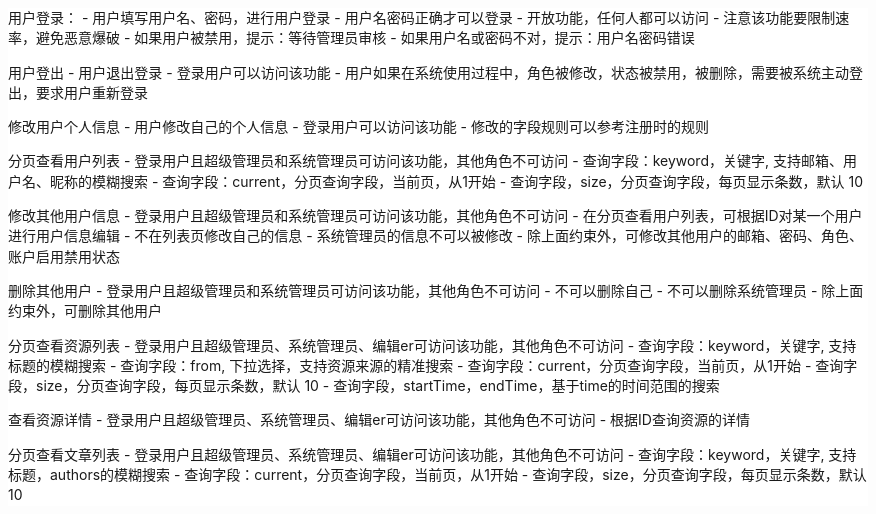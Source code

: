 用户登录：
    - 用户填写用户名、密码，进行用户登录
    - 用户名密码正确才可以登录
    - 开放功能，任何人都可以访问
    - 注意该功能要限制速率，避免恶意爆破
    - 如果用户被禁用，提示：等待管理员审核
    - 如果用户名或密码不对，提示：用户名密码错误
 
用户登出
    - 用户退出登录
    - 登录用户可以访问该功能
    - 用户如果在系统使用过程中，角色被修改，状态被禁用，被删除，需要被系统主动登出，要求用户重新登录
    
修改用户个人信息
    - 用户修改自己的个人信息
    - 登录用户可以访问该功能
    - 修改的字段规则可以参考注册时的规则
    
分页查看用户列表
    - 登录用户且超级管理员和系统管理员可访问该功能，其他角色不可访问
    - 查询字段：keyword，关键字, 支持邮箱、用户名、昵称的模糊搜索
    - 查询字段：current，分页查询字段，当前页，从1开始
    - 查询字段，size，分页查询字段，每页显示条数，默认 10
    
修改其他用户信息
    - 登录用户且超级管理员和系统管理员可访问该功能，其他角色不可访问
    - 在分页查看用户列表，可根据ID对某一个用户进行用户信息编辑
    - 不在列表页修改自己的信息
    - 系统管理员的信息不可以被修改
    - 除上面约束外，可修改其他用户的邮箱、密码、角色、账户启用禁用状态

删除其他用户
    - 登录用户且超级管理员和系统管理员可访问该功能，其他角色不可访问
    - 不可以删除自己
    - 不可以删除系统管理员
    - 除上面约束外，可删除其他用户
    
分页查看资源列表
    - 登录用户且超级管理员、系统管理员、编辑er可访问该功能，其他角色不可访问
    - 查询字段：keyword，关键字, 支持标题的模糊搜索
    - 查询字段：from, 下拉选择，支持资源来源的精准搜索
    - 查询字段：current，分页查询字段，当前页，从1开始
    - 查询字段，size，分页查询字段，每页显示条数，默认 10
    - 查询字段，startTime，endTime，基于time的时间范围的搜索
 
查看资源详情
    - 登录用户且超级管理员、系统管理员、编辑er可访问该功能，其他角色不可访问
    - 根据ID查询资源的详情

分页查看文章列表
    - 登录用户且超级管理员、系统管理员、编辑er可访问该功能，其他角色不可访问
    - 查询字段：keyword，关键字, 支持标题，authors的模糊搜索
    - 查询字段：current，分页查询字段，当前页，从1开始
    - 查询字段，size，分页查询字段，每页显示条数，默认 10
    